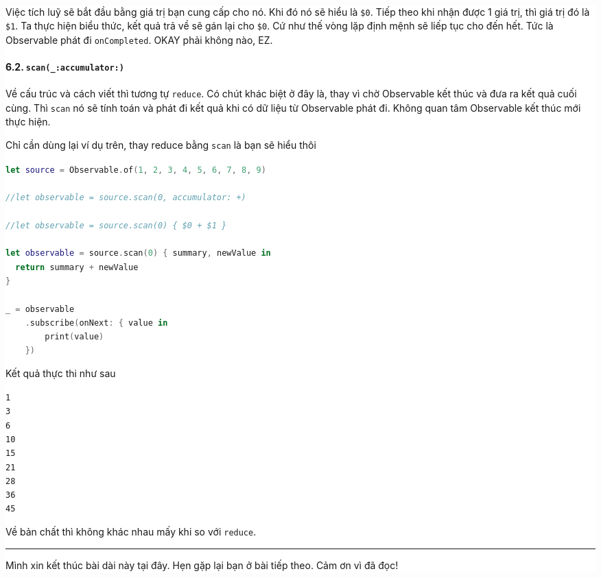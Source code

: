 Việc tích luỹ sẽ bắt đầu bằng giá trị bạn cung cấp cho nó. Khi đó nó sẽ hiểu là `$0`. Tiếp theo khi nhận được 1 giá trị, thì giá trị đó là `$1`. Ta thực hiện biểu thức, kết quả trả về sẽ gán lại cho `$0`. Cứ như thế vòng lặp định mệnh sẽ liếp tục cho đến hết. Tức là Observable phát đi `onCompleted`.  OKAY phải không nào, EZ.

#### 6.2. `scan(_:accumulator:)`

Về cấu trúc và cách viết thì tương tự `reduce`. Có chút khác biệt ở đây là, thay vì chờ Observable kết thúc và đưa ra kết quả cuối cùng. Thì `scan` nó sẽ tính toán và phát đi kết quả khi có dữ liệu từ Observable phát đi. Không quan tâm Observable kết thúc mới thực hiện.

Chỉ cần dùng lại ví dụ trên, thay reduce bằng `scan` là bạn sẽ hiểu thôi

```swift
let source = Observable.of(1, 2, 3, 4, 5, 6, 7, 8, 9)

//let observable = source.scan(0, accumulator: +)

//let observable = source.scan(0) { $0 + $1 }

let observable = source.scan(0) { summary, newValue in
  return summary + newValue
}

_ = observable
    .subscribe(onNext: { value in
        print(value)
    })
```

Kết quả thực thi như sau
```
1
3
6
10
15
21
28
36
45
```
Về bản chất thì không khác nhau mấy khi so với `reduce`.

---

Mình xin kết thúc bài dài này tại đây. Hẹn gặp lại bạn ở bài tiếp theo. Cảm ơn vì đã đọc!

